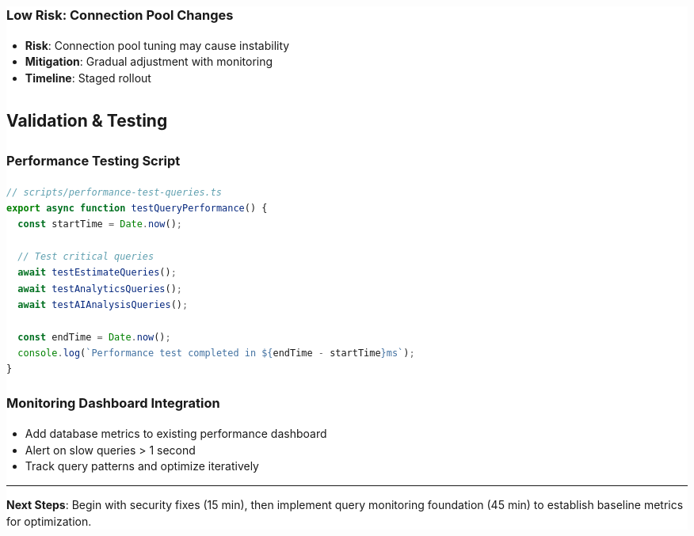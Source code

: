 ### Low Risk: Connection Pool Changes

- **Risk**: Connection pool tuning may cause instability
- **Mitigation**: Gradual adjustment with monitoring
- **Timeline**: Staged rollout

## Validation & Testing

### Performance Testing Script

```typescript
// scripts/performance-test-queries.ts
export async function testQueryPerformance() {
  const startTime = Date.now();

  // Test critical queries
  await testEstimateQueries();
  await testAnalyticsQueries();
  await testAIAnalysisQueries();

  const endTime = Date.now();
  console.log(`Performance test completed in ${endTime - startTime}ms`);
}
```

### Monitoring Dashboard Integration

- Add database metrics to existing performance dashboard
- Alert on slow queries > 1 second
- Track query patterns and optimize iteratively

---

**Next Steps**: Begin with security fixes (15 min), then implement query monitoring foundation (45 min) to establish baseline metrics for optimization.
